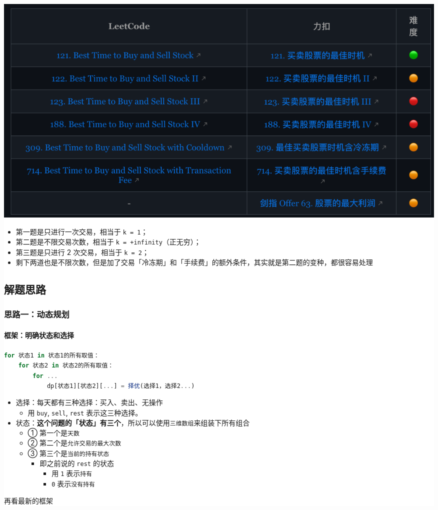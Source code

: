 ![图片&文件](./files/Pastedimage20240810101116.png)

- 第一题是只进行一次交易，相当于 `k = 1`；
- 第二题是不限交易次数，相当于 `k = +infinity`（正无穷）；
- 第三题是只进行 2 次交易，相当于 `k = 2`；
- 剩下两道也是不限次数，但是加了交易「冷冻期」和「手续费」的额外条件，其实就是第二题的变种，都很容易处理

## 解题思路

### 思路一：动态规划

#### 框架：明确状态和选择

```javascript
for 状态1 in 状态1的所有取值：
    for 状态2 in 状态2的所有取值：
        for ...
            dp[状态1][状态2][...] = 择优(选择1，选择2...)
```

- 选择：每天都有三种选择：买入、卖出、无操作
	- 用 `buy`, `sell`, `rest` 表示这三种选择。
- 状态：**这个问题的「状态」有三个**，所以可以使用`三维数组`来组装下所有组合
	- ① 第一个是`天数`
	- ② 第二个是`允许交易的最大次数`
	- ③ 第三个是`当前的持有状态`
		- 即之前说的 `rest` 的状态
			- 用 `1` 表示`持有`
			- `0` 表示`没有持有`

再看最新的框架
